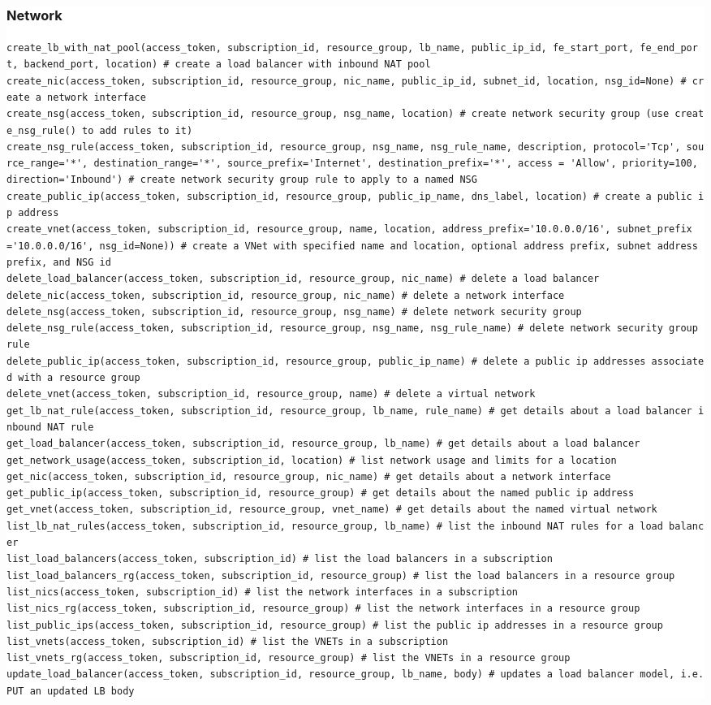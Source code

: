 ### Network
```
create_lb_with_nat_pool(access_token, subscription_id, resource_group, lb_name, public_ip_id, fe_start_port, fe_end_port, backend_port, location) # create a load balancer with inbound NAT pool
create_nic(access_token, subscription_id, resource_group, nic_name, public_ip_id, subnet_id, location, nsg_id=None) # create a network interface
create_nsg(access_token, subscription_id, resource_group, nsg_name, location) # create network security group (use create_nsg_rule() to add rules to it)
create_nsg_rule(access_token, subscription_id, resource_group, nsg_name, nsg_rule_name, description, protocol='Tcp', source_range='*', destination_range='*', source_prefix='Internet', destination_prefix='*', access = 'Allow', priority=100, direction='Inbound') # create network security group rule to apply to a named NSG
create_public_ip(access_token, subscription_id, resource_group, public_ip_name, dns_label, location) # create a public ip address
create_vnet(access_token, subscription_id, resource_group, name, location, address_prefix='10.0.0.0/16', subnet_prefix='10.0.0.0/16', nsg_id=None)) # create a VNet with specified name and location, optional address prefix, subnet address prefix, and NSG id
delete_load_balancer(access_token, subscription_id, resource_group, nic_name) # delete a load balancer
delete_nic(access_token, subscription_id, resource_group, nic_name) # delete a network interface
delete_nsg(access_token, subscription_id, resource_group, nsg_name) # delete network security group
delete_nsg_rule(access_token, subscription_id, resource_group, nsg_name, nsg_rule_name) # delete network security group rule
delete_public_ip(access_token, subscription_id, resource_group, public_ip_name) # delete a public ip addresses associated with a resource group
delete_vnet(access_token, subscription_id, resource_group, name) # delete a virtual network
get_lb_nat_rule(access_token, subscription_id, resource_group, lb_name, rule_name) # get details about a load balancer inbound NAT rule
get_load_balancer(access_token, subscription_id, resource_group, lb_name) # get details about a load balancer
get_network_usage(access_token, subscription_id, location) # list network usage and limits for a location
get_nic(access_token, subscription_id, resource_group, nic_name) # get details about a network interface
get_public_ip(access_token, subscription_id, resource_group) # get details about the named public ip address
get_vnet(access_token, subscription_id, resource_group, vnet_name) # get details about the named virtual network
list_lb_nat_rules(access_token, subscription_id, resource_group, lb_name) # list the inbound NAT rules for a load balancer
list_load_balancers(access_token, subscription_id) # list the load balancers in a subscription
list_load_balancers_rg(access_token, subscription_id, resource_group) # list the load balancers in a resource group
list_nics(access_token, subscription_id) # list the network interfaces in a subscription
list_nics_rg(access_token, subscription_id, resource_group) # list the network interfaces in a resource group
list_public_ips(access_token, subscription_id, resource_group) # list the public ip addresses in a resource group
list_vnets(access_token, subscription_id) # list the VNETs in a subscription
list_vnets_rg(access_token, subscription_id, resource_group) # list the VNETs in a resource group
update_load_balancer(access_token, subscription_id, resource_group, lb_name, body) # updates a load balancer model, i.e. PUT an updated LB body
```
